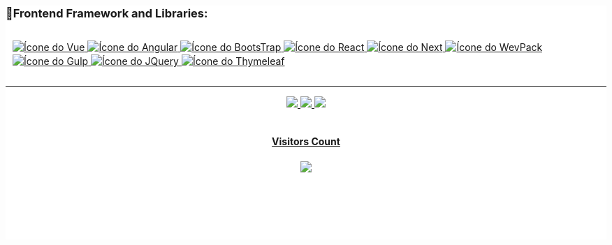 
### 🔵Frontend Framework and Libraries:
 <p style="padding:10px;">
  <a href="https://vuejs.org/" target="_blank"> 
    <img src="https://skills.thijs.gg/icons?i=vue" alt="Ícone do Vue"/>
  </a>
  <a href="https://github.com/FRicarteM/curso-angular-crud" target="_blank"> 
    <img src="https://skills.thijs.gg/icons?i=angular" alt="Ícone do Angular"/>
  </a>
  <a href="https://github.com/FRicarteM/chatgpt-house" target="_blank"> 
    <img src="https://skills.thijs.gg/icons?i=bootstrap" alt="Ícone do BootsTrap"/>
  </a>
  <a href="https://react.dev/" target="_blank"> 
    <img src="https://skills.thijs.gg/icons?i=react" alt="Ícone do React"/>
  </a>
  <a href="https://nextjs.org/learn/foundations/about-nextjs?utm_source=next-site&utm_medium=homepage-cta&utm_campaign=next-website" target="_blank"> 
    <img src="https://skills.thijs.gg/icons?i=next" alt="Ícone do Next"/>
  </a>
  <a href="https://webpack.js.org/" target="_blank"> 
    <img src="https://skills.thijs.gg/icons?i=webpack" alt="Ícone do WevPack"/>
  </a>
  <a href="https://gulpjs.com/" target="_blank"> 
    <img src="https://skills.thijs.gg/icons?i=gulp" alt="Ícone do Gulp"/>
  </a>
  <a href="https://jquery.com/" target="_blank"> 
    <img src="https://skills.thijs.gg/icons?i=jquery" alt="Ícone do JQuery"/>
  </a>
  <a href="https://github.com/FRicarteM/chatgpt-house" target="_blank"> 
     <img src="https://avatars.githubusercontent.com/u/1492367?s=200&v=4" height=50 width=50 margin-left="4" alt="Ícone do Thymeleaf"/> 
  </a>
</p>
</div>

***************

<div align="center">
<a href="https://github.com/FRicarteM?tab=repositories">
<img height="180em" src="https://github-readme-stats.vercel.app/api?username=FRicarteM&show_icons=true&theme=highcontrast&include_all_commits=true&count_private=true"/>
<img height="180em" src="https://github-readme-stats.vercel.app/api/top-langs/?username=FRicarteM&layout=compact&langs_count=7&theme=highcontrast"/>
<img src="https://github-readme-streak-stats.herokuapp.com/?user=FRicarteM&theme=highcontrast&hide_border=true" />  
</div>
  
<div align="center">
<br><p align="center"><b>Visitors Count</b></p>
<p align="center"><img align="center" src="https://profile-counter.glitch.me/{FRicarteM}/count.svg" /></p> 
<br>
</div>  
<br>
<br>
<br>
